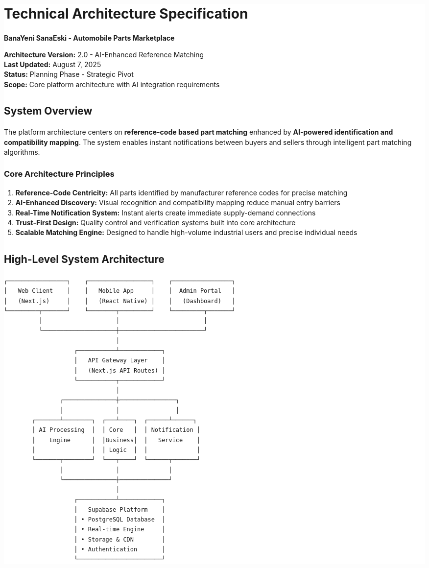 # Technical Architecture Specification
**BanaYeni SanaEski - Automobile Parts Marketplace**

**Architecture Version:** 2.0 - AI-Enhanced Reference Matching  
**Last Updated:** August 7, 2025  
**Status:** Planning Phase - Strategic Pivot  
**Scope:** Core platform architecture with AI integration requirements  

## System Overview

The platform architecture centers on **reference-code based part matching** enhanced by **AI-powered identification and compatibility mapping**. The system enables instant notifications between buyers and sellers through intelligent part matching algorithms.

### Core Architecture Principles

1. **Reference-Code Centricity:** All parts identified by manufacturer reference codes for precise matching
2. **AI-Enhanced Discovery:** Visual recognition and compatibility mapping reduce manual entry barriers  
3. **Real-Time Notification System:** Instant alerts create immediate supply-demand connections
4. **Trust-First Design:** Quality control and verification systems built into core architecture
5. **Scalable Matching Engine:** Designed to handle high-volume industrial users and precise individual needs

## High-Level System Architecture

```
┌─────────────────┐    ┌──────────────────┐    ┌─────────────────┐
│   Web Client    │    │   Mobile App     │    │  Admin Portal   │
│   (Next.js)     │    │   (React Native) │    │   (Dashboard)   │
└─────────┬───────┘    └────────┬─────────┘    └─────────┬───────┘
          │                     │                        │
          └─────────────────────┼────────────────────────┘
                                │
                    ┌───────────┴────────────┐
                    │   API Gateway Layer    │
                    │   (Next.js API Routes) │
                    └───────────┬────────────┘
                                │
                ┌───────────────┼────────────────┐
                │               │                │
        ┌───────┴────────┐  ┌───┴────┐  ┌──────┴──────┐
        │ AI Processing  │  │ Core   │  │ Notification │
        │    Engine      │  │Business│  │   Service    │
        │                │  │ Logic  │  │              │
        └───────┬────────┘  └───┬────┘  └──────┬───────┘
                │               │              │
                └───────────────┼──────────────┘
                                │
                    ┌───────────┴────────────┐
                    │   Supabase Platform    │
                    │ • PostgreSQL Database  │
                    │ • Real-time Engine     │  
                    │ • Storage & CDN        │
                    │ • Authentication       │
                    └────────────────────────┘
```
